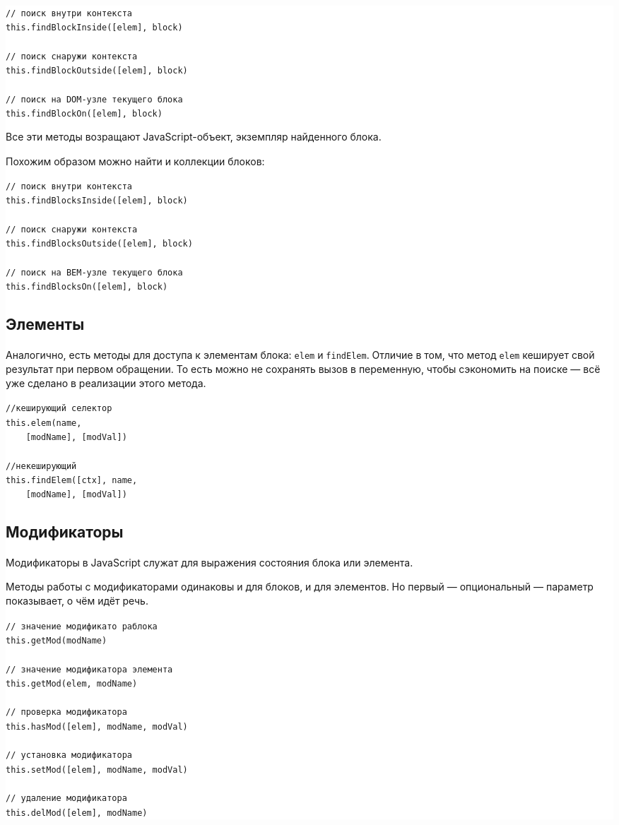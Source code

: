 
	// поиск внутри контекста
	this.findBlockInside([elem], block)
	
	// поиск снаружи контекста
	this.findBlockOutside([elem], block)
	
	// поиск на DOM-узле текущего блока
	this.findBlockOn([elem], block)
	
Все эти методы возращают JavaScript-объект, экземпляр найденного блока.

Похожим образом можно найти и коллекции блоков:

	// поиск внутри контекста
	this.findBlocksInside([elem], block)
	
	// поиск снаружи контекста
	this.findBlocksOutside([elem], block)
	
	// поиск на BEM-узле текущего блока
	this.findBlocksOn([elem], block)
	
## Элементы
Аналогично, есть методы для доступа к элементам блока: `elem` и `findElem`. Отличие в том, что метод `elem` кеширует свой результат при первом обращении. То есть можно не сохранять вызов в переменную, чтобы сэкономить на поиске — всё уже сделано в реализации этого метода.

	//кеширующий селектор
	this.elem(name,
    	[modName], [modVal])
	    
	//некеширующий
	this.findElem([ctx], name, 
    	[modName], [modVal])

## Модификаторы
Модификаторы в JavaScript служат для выражения состояния блока или элемента.

Методы работы с модификаторами одинаковы и для блоков, и для элементов. Но первый — опциональный — параметр показывает, о чём идёт речь.

	// значение модификато раблока
	this.getMod(modName)
	
	// значение модификатора элемента
	this.getMod(elem, modName)
	
	// проверка модификатора
	this.hasMod([elem], modName, modVal)
	
	// установка модификатора
	this.setMod([elem], modName, modVal)
	
	// удаление модификатора
	this.delMod([elem], modName)
	